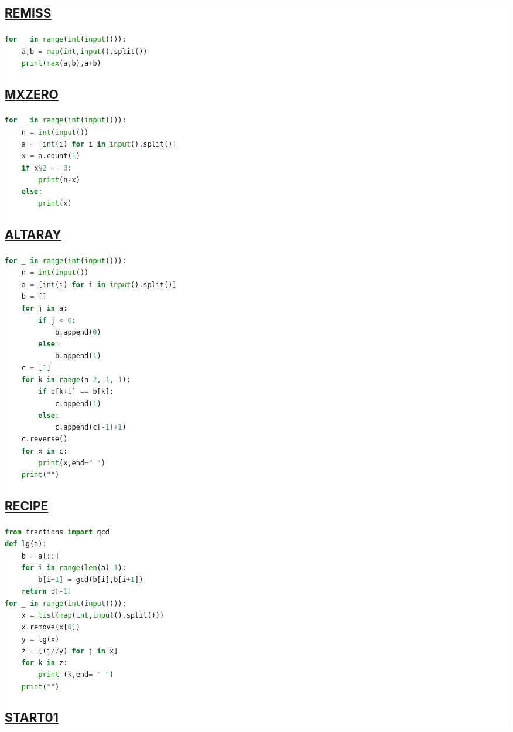 ```python
```
## [REMISS](https://www.codechef.com/problems/REMISS)
```python
for _ in range(int(input())):
	a,b = map(int,input().split())
	print(max(a,b),a+b)
```
## [MXZERO](https://www.codechef.com/problems/MXZERO)
```python
for _ in range(int(input())):
	n = int(input())
	a = [int(i) for i in input().split()]
	x = a.count(1)
	if x%2 == 0:
		print(n-x)
	else:
		print(x)
```
## [ALTARAY](https://www.codechef.com/problems/ALTARAY)
```python
for _ in range(int(input())):
    n = int(input())
    a = [int(i) for i in input().split()]
    b = []
    for j in a:
        if j < 0:
            b.append(0)
        else:
            b.append(1)
    c = [1]
    for k in range(n-2,-1,-1):
        if b[k+1] == b[k]:
            c.append(1)
        else:
            c.append(c[-1]+1)
    c.reverse()
    for x in c:
        print(x,end=" ")
    print("")
```
## [RECIPE](https://www.codechef.com/problems/RECIPE)
```python
from fractions import gcd
def lg(a):
    b = a[::]
    for i in range(len(a)-1):
        b[i+1] = gcd(b[i],b[i+1])
    return b[-1]
for _ in range(int(input())):
    x = list(map(int,input().split()))	
    x.remove(x[0])
    y = lg(x)
    z = [(j//y) for j in x]
    for k in z:
        print (k,end= " ")
    print("")				
```
## [START01](https://www.codechef.com/problems/START01)
```python
```